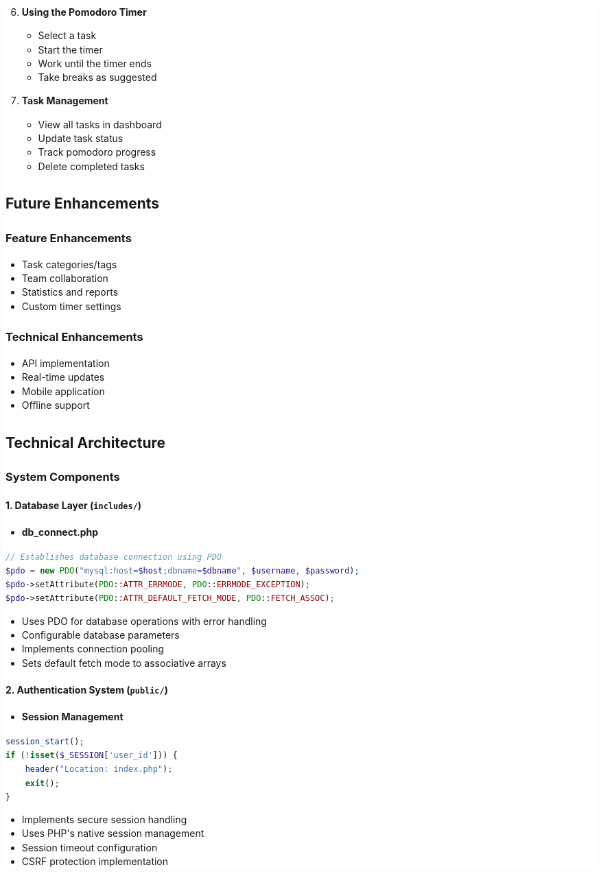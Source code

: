 6. **Using the Pomodoro Timer**
   - Select a task
   - Start the timer
   - Work until the timer ends
   - Take breaks as suggested

7. **Task Management**
   - View all tasks in dashboard
   - Update task status
   - Track pomodoro progress
   - Delete completed tasks

## Future Enhancements

### Feature Enhancements
- Task categories/tags
- Team collaboration
- Statistics and reports
- Custom timer settings

### Technical Enhancements
- API implementation
- Real-time updates
- Mobile application
- Offline support

## Technical Architecture

### System Components

#### 1. Database Layer (`includes/`)
- **db_connect.php**
```php
// Establishes database connection using PDO
$pdo = new PDO("mysql:host=$host;dbname=$dbname", $username, $password);
$pdo->setAttribute(PDO::ATTR_ERRMODE, PDO::ERRMODE_EXCEPTION);
$pdo->setAttribute(PDO::ATTR_DEFAULT_FETCH_MODE, PDO::FETCH_ASSOC);
```
- Uses PDO for database operations with error handling
- Configurable database parameters
- Implements connection pooling
- Sets default fetch mode to associative arrays

#### 2. Authentication System (`public/`)
- **Session Management**
```php
session_start();
if (!isset($_SESSION['user_id'])) {
    header("Location: index.php");
    exit();
}
```
- Implements secure session handling
- Uses PHP's native session management
- Session timeout configuration
- CSRF protection implementation
